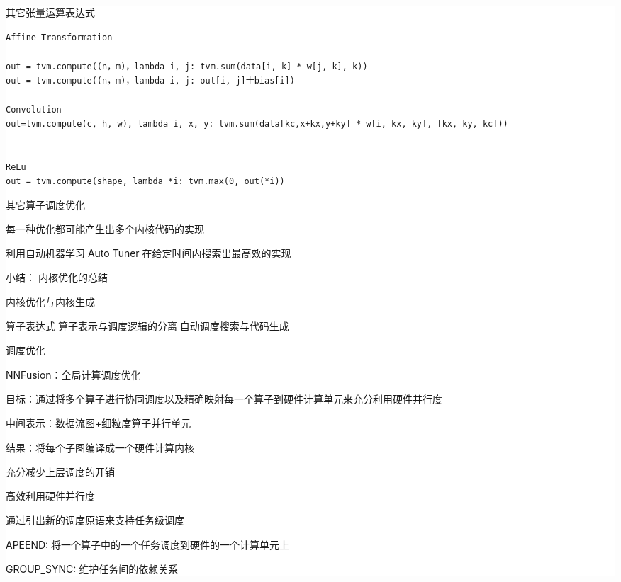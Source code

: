 
其它张量运算表达式

```
Affine Transformation

out = tvm.compute((n，m)，lambda i, j: tvm.sum(data[i, k] * w[j, k], k))
out = tvm.compute((n，m)，lambda i, j: out[i, j]十bias[i])

Convolution
out=tvm.compute(c, h, w), lambda i, x, y: tvm.sum(data[kc,x+kx,y+ky] * w[i, kx, ky], [kx, ky, kc]))


ReLu
out = tvm.compute(shape, lambda *i: tvm.max(0, out(*i))

```



其它算子调度优化

每一种优化都可能产生出多个内核代码的实现

利用自动机器学习 Auto Tuner 在给定时间内搜索出最高效的实现




小结： 内核优化的总结

内核优化与内核生成

算子表达式
算子表示与调度逻辑的分离
自动调度搜索与代码生成



调度优化



NNFusion：全局计算调度优化

目标：通过将多个算子进行协同调度以及精确映射每一个算子到硬件计算单元来充分利用硬件并行度                                               

中间表示：数据流图+细粒度算子并行单元

结果：将每个子图编译成一个硬件计算内核

充分减少上层调度的开销

高效利用硬件并行度




通过引出新的调度原语来支持任务级调度

APEEND: 将一个算子中的一个任务调度到硬件的一个计算单元上

GROUP_SYNC: 维护任务间的依赖关系


